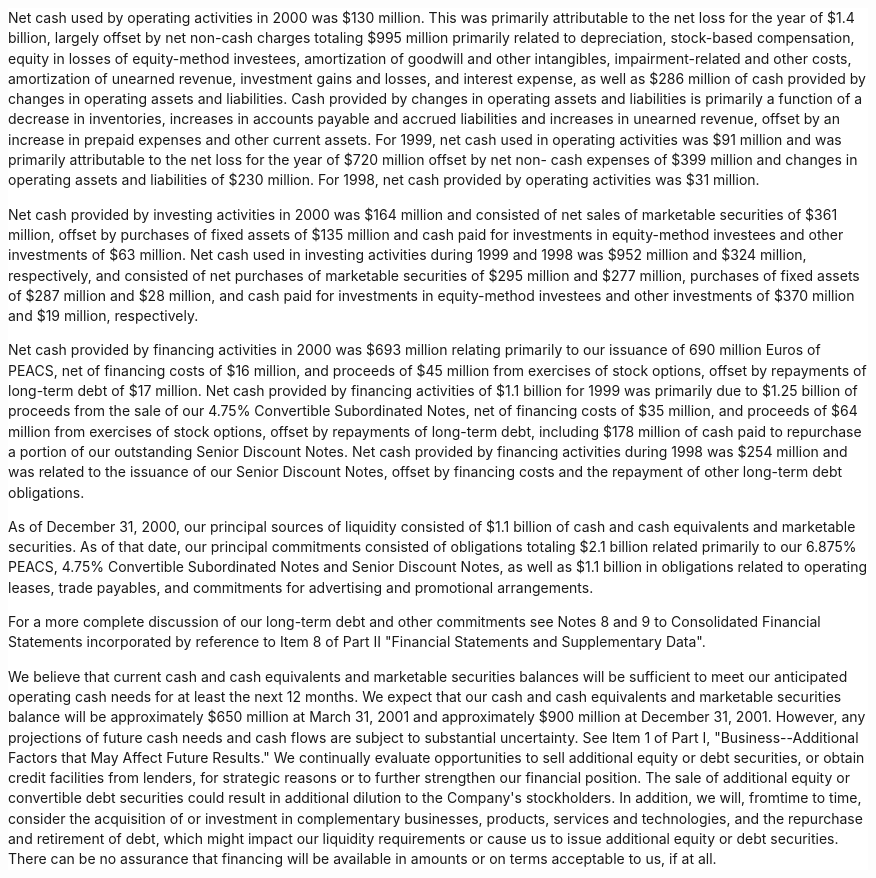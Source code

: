 Net cash used by operating activities in 2000 was $130 million. This was primarily attributable to the net loss for the year of $1.4 billion, largely offset by net non-cash charges totaling $995 million primarily related to depreciation, stock-based compensation, equity in losses of equity-method investees, amortization of goodwill and other intangibles, impairment-related and other costs, amortization of unearned revenue, investment gains and losses, and interest expense, as well as $286 million of cash provided by changes in operating assets and liabilities. Cash provided by changes in operating assets and liabilities is primarily a function of a decrease in inventories, increases in accounts payable and accrued liabilities and increases in unearned revenue, offset by an increase in prepaid expenses and other current assets. For 1999, net cash used in operating activities was $91 million and was primarily attributable to the net loss for the year of $720 million offset by net non- cash expenses of $399 million and changes in operating assets and liabilities of $230 million. For 1998, net cash provided by operating activities was $31 million.

Net cash provided by investing activities in 2000 was $164 million and consisted of net sales of marketable securities of $361 million, offset by purchases of fixed assets of $135 million and cash paid for investments in equity-method investees and other investments of $63 million. Net cash used in investing activities during 1999 and 1998 was $952 million and $324 million, respectively, and consisted of net purchases of marketable securities of $295 million and $277 million, purchases of fixed assets of $287 million and $28 million, and cash paid for investments in equity-method investees and other investments of $370 million and $19 million, respectively.

Net cash provided by financing activities in 2000 was $693 million relating primarily to our issuance of 690 million Euros of PEACS, net of financing costs of $16 million, and proceeds of $45 million from exercises of stock options, offset by repayments of long-term debt of $17 million. Net cash provided by financing activities of $1.1 billion for 1999 was primarily due to $1.25 billion of proceeds from the sale of our 4.75% Convertible Subordinated Notes, net of financing costs of $35 million, and proceeds of $64 million from exercises of stock options, offset by repayments of long-term debt, including $178 million of cash paid to repurchase a portion of our outstanding Senior Discount Notes. Net cash provided by financing activities during 1998 was $254 million and was related to the issuance of our Senior Discount Notes, offset by financing costs and the repayment of other long-term debt obligations.

As of December 31, 2000, our principal sources of liquidity consisted of $1.1 billion of cash and cash equivalents and marketable securities. As of that date, our principal commitments consisted of obligations totaling $2.1 billion related primarily to our 6.875% PEACS, 4.75% Convertible Subordinated Notes and Senior Discount Notes, as well as $1.1 billion in obligations related to operating leases, trade payables, and commitments for advertising and promotional arrangements.

For a more complete discussion of our long-term debt and other commitments see Notes 8 and 9 to Consolidated Financial Statements incorporated by reference to Item 8 of Part II "Financial Statements and Supplementary Data".

We believe that current cash and cash equivalents and marketable securities balances will be sufficient to meet our anticipated operating cash needs for at least the next 12 months. We expect that our cash and cash equivalents and marketable securities balance will be approximately $650 million at March 31, 2001 and approximately $900 million at December 31, 2001. However, any projections of future cash needs and cash flows are subject to substantial uncertainty. See Item 1 of Part I, "Business--Additional Factors that May Affect Future Results." We continually evaluate opportunities to sell additional equity or debt securities, or obtain credit facilities from lenders, for strategic reasons or to further strengthen our financial position. The sale of additional equity or convertible debt securities could result in additional dilution to the Company's stockholders. In addition, we will, fromtime to time, consider the acquisition of or investment in complementary businesses, products, services and technologies, and the repurchase and retirement of debt, which might impact our liquidity requirements or cause us to issue additional equity or debt securities. There can be no assurance that financing will be available in amounts or on terms acceptable to us, if at all.
